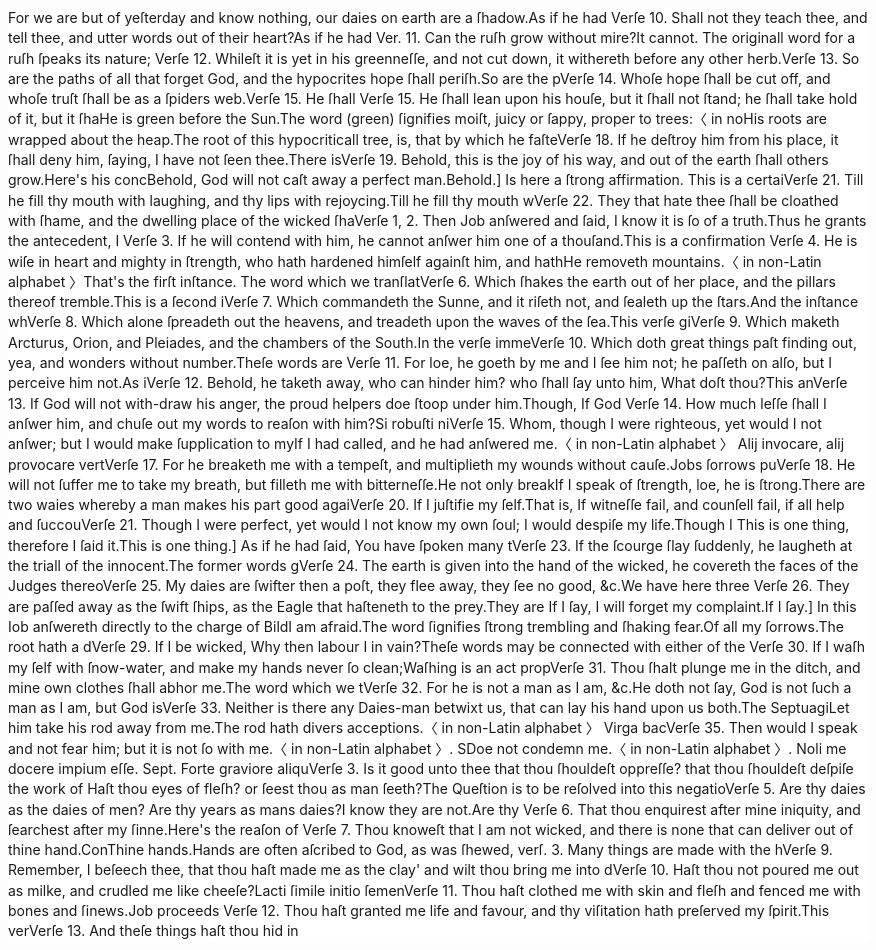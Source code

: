 For we are but of yeſterday and know nothing, our daies on earth are a ſhadow.As if he had Verſe 10. Shall not they teach thee, and tell thee, and utter words out of their heart?As if he had Ver. 11. Can the ruſh grow without mire?It cannot. The originall word for a ruſh ſpeaks its nature; Verſe 12. Whileſt it is yet in his greenneſſe, and not cut down, it withereth before any other herb.Verſe 13. So are the paths of all that forget God, and the hypocrites hope ſhall periſh.So are the pVerſe 14. Whoſe hope ſhall be cut off, and whoſe truſt ſhall be as a ſpiders web.Verſe 15. He ſhall Verſe 15. He ſhall lean upon his houſe, but it ſhall not ſtand; he ſhall take hold of it, but it ſhaHe is green before the Sun.The word (green) ſignifies moiſt, juicy or ſappy, proper to trees:〈 in noHis roots are wrapped about the heap.The root of this hypocriticall tree, is, that by which he faſteVerſe 18. If he deſtroy him from his place, it ſhall deny him, ſaying, I have not ſeen thee.There isVerſe 19. Behold, this is the joy of his way, and out of the earth ſhall others grow.Here's his concBehold, God will not caſt away a perfect man.Behold.] Is here a ſtrong affirmation. This is a certaiVerſe 21. Till he fill thy mouth with laughing, and thy lips with rejoycing.Till he fill thy mouth wVerſe 22. They that hate thee ſhall be cloathed with ſhame, and the dwelling place of the wicked ſhaVerſe 1, 2. Then Job anſwered and ſaid, I know it is ſo of a truth.Thus he grants the antecedent, I Verſe 3. If he will contend with him, he cannot anſwer him one of a thouſand.This is a confirmation Verſe 4. He is wiſe in heart and mighty in ſtrength, who hath hardened himſelf againſt him, and hathHe removeth mountains.〈 in non-Latin alphabet 〉That's the firſt inſtance. The word which we tranſlatVerſe 6. Which ſhakes the earth out of her place, and the pillars thereof tremble.This is a ſecond iVerſe 7. Which commandeth the Sunne, and it riſeth not, and ſealeth up the ſtars.And the inſtance whVerſe 8. Which alone ſpreadeth out the heavens, and treadeth upon the waves of the ſea.This verſe giVerſe 9. Which maketh Arcturus, Orion, and Pleiades, and the chambers of the South.In the verſe immeVerſe 10. Which doth great things paſt finding out, yea, and wonders without number.Theſe words are Verſe 11. For loe, he goeth by me and I ſee him not; he paſſeth on alſo, but I perceive him not.As iVerſe 12. Behold, he taketh away, who can hinder him? who ſhall ſay unto him, What doſt thou?This anVerſe 13. If God will not with-draw his anger, the proud helpers doe ſtoop under him.Though, If God Verſe 14. How much leſſe ſhall I anſwer him, and chuſe out my words to reaſon with him?Si robuſti niVerſe 15. Whom, though I were righteous, yet would I not anſwer; but I would make ſupplication to myIf I had called, and he had anſwered me.〈 in non-Latin alphabet 〉 Alij invocare, alij provocare vertVerſe 17. For he breaketh me with a tempeſt, and multiplieth my wounds without cauſe.Jobs ſorrows puVerſe 18. He will not ſuffer me to take my breath, but filleth me with bitterneſſe.He not only breakIf I speak of ſtrength, loe, he is ſtrong.There are two waies whereby a man makes his part good agaiVerſe 20. If I juſtifie my ſelf.That is, If witneſſe fail, and counſell fail, if all help and ſuccouVerſe 21. Though I were perfect, yet would I not know my own ſoul; I would despiſe my life.Though I This is one thing, therefore I ſaid it.This is one thing.] As if he had ſaid, You have ſpoken many tVerſe 23. If the ſcourge ſlay ſuddenly, he laugheth at the triall of the innocent.The former words gVerſe 24. The earth is given into the hand of the wicked, he covereth the faces of the Judges thereoVerſe 25. My daies are ſwifter then a poſt, they flee away, they ſee no good, &c.We have here three Verſe 26. They are paſſed away as the ſwift ſhips, as the Eagle that haſteneth to the prey.They are If I ſay, I will forget my complaint.If I ſay.] In this Iob anſwereth directly to the charge of BildI am afraid.The word ſignifies ſtrong trembling and ſhaking fear.Of all my ſorrows.The root hath a dVerſe 29. If I be wicked, Why then labour I in vain?Theſe words may be connected with either of the Verſe 30. If I waſh my ſelf with ſnow-water, and make my hands never ſo clean;Waſhing is an act propVerſe 31. Thou ſhalt plunge me in the ditch, and mine own clothes ſhall abhor me.The word which we tVerſe 32. For he is not a man as I am, &c.He doth not ſay, God is not ſuch a man as I am, but God isVerſe 33. Neither is there any Daies-man betwixt us, that can lay his hand upon us both.The SeptuagiLet him take his rod away from me.The rod hath divers acceptions.〈 in non-Latin alphabet 〉 Virga bacVerſe 35. Then would I speak and not fear him; but it is not ſo with me.〈 in non-Latin alphabet 〉. SDoe not condemn me.〈 in non-Latin alphabet 〉. Noli me docere impium eſſe. Sept. Forte graviore aliquVerſe 3. Is it good unto thee that thou ſhouldeſt oppreſſe? that thou ſhouldeſt deſpiſe the work of Haſt thou eyes of fleſh? or ſeest thou as man ſeeth?The Queſtion is to be reſolved into this negatioVerſe 5. Are thy daies as the daies of men? Are thy years as mans daies?I know they are not.Are thy Verſe 6. That thou enquirest after mine iniquity, and ſearchest after my ſinne.Here's the reaſon of Verſe 7. Thou knoweſt that I am not wicked, and there is none that can deliver out of thine hand.ConThine hands.Hands are often aſcribed to God, as was ſhewed, verſ. 3. Many things are made with the hVerſe 9. Remember, I beſeech thee, that thou haſt made me as the clay' and wilt thou bring me into dVerſe 10. Haſt thou not poured me out as milke, and crudled me like cheeſe?Lacti ſimile initio ſemenVerſe 11. Thou haſt clothed me with skin and fleſh and fenced me with bones and ſinews.Job proceeds Verſe 12. Thou haſt granted me life and favour, and thy viſitation hath preſerved my ſpirit.This verVerſe 13. And theſe things haſt thou hid in